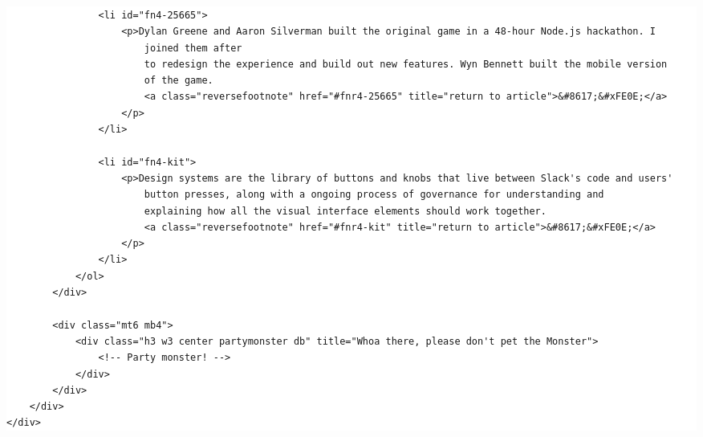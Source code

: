 
                    <li id="fn4-25665">
                        <p>Dylan Greene and Aaron Silverman built the original game in a 48-hour Node.js hackathon. I
                            joined them after
                            to redesign the experience and build out new features. Wyn Bennett built the mobile version
                            of the game.
                            <a class="reversefootnote" href="#fnr4-25665" title="return to article">&#8617;&#xFE0E;</a>
                        </p>
                    </li>

                    <li id="fn4-kit">
                        <p>Design systems are the library of buttons and knobs that live between Slack's code and users'
                            button presses, along with a ongoing process of governance for understanding and 
                            explaining how all the visual interface elements should work together.
                            <a class="reversefootnote" href="#fnr4-kit" title="return to article">&#8617;&#xFE0E;</a>
                        </p>
                    </li>
                </ol>
            </div>

            <div class="mt6 mb4">
                <div class="h3 w3 center partymonster db" title="Whoa there, please don't pet the Monster">
                    <!-- Party monster! -->
                </div>
            </div>
        </div>
    </div>

</div>